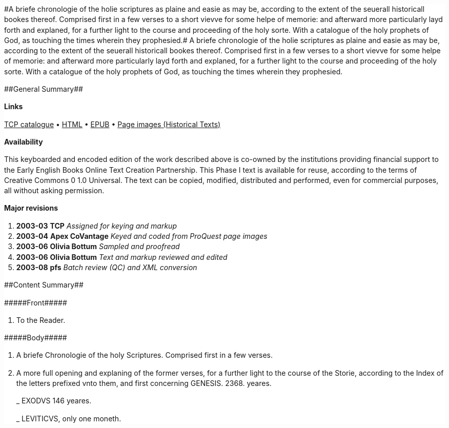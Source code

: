 #A briefe chronologie of the holie scriptures as plaine and easie as may be, according to the extent of the seuerall historicall bookes thereof. Comprised first in a few verses to a short vievve for some helpe of memorie: and afterward more particularly layd forth and explaned, for a further light to the course and proceeding of the holy sorte. With a catalogue of the holy prophets of God, as touching the times wherein they prophesied.#
A briefe chronologie of the holie scriptures as plaine and easie as may be, according to the extent of the seuerall historicall bookes thereof. Comprised first in a few verses to a short vievve for some helpe of memorie: and afterward more particularly layd forth and explaned, for a further light to the course and proceeding of the holy sorte. With a catalogue of the holy prophets of God, as touching the times wherein they prophesied.

##General Summary##

**Links**

[TCP catalogue](http://www.ota.ox.ac.uk/tcp/)  • 
[HTML](http://tei.it.ox.ac.uk/tcp/Texts-HTML/free/A03/A03887.html)  • 
[EPUB](http://tei.it.ox.ac.uk/tcp/Texts-EPUB/free/A03/A03887.epub) • 
[Page images (Historical Texts)](https://data.historicaltexts.jisc.ac.uk/view?pubId=eebo-99851968e&pageId=eebo-99851968e-17264-1)

**Availability**

This keyboarded and encoded edition of the
	       work described above is co-owned by the institutions
	       providing financial support to the Early English Books
	       Online Text Creation Partnership. This Phase I text is
	       available for reuse, according to the terms of Creative
	       Commons 0 1.0 Universal. The text can be copied,
	       modified, distributed and performed, even for
	       commercial purposes, all without asking permission.

**Major revisions**

1. __2003-03__ __TCP__ *Assigned for keying and markup*
1. __2003-04__ __Apex CoVantage__ *Keyed and coded from ProQuest page images*
1. __2003-06__ __Olivia Bottum__ *Sampled and proofread*
1. __2003-06__ __Olivia Bottum__ *Text and markup reviewed and edited*
1. __2003-08__ __pfs__ *Batch review (QC) and XML conversion*

##Content Summary##

#####Front#####

1. To the Reader.

#####Body#####

1. A briefe Chronologie of the holy Scriptures. Comprised first in a few verses.

1. A more full opening and explaning of the former verses, for a further light to the course of the Storie, according to the Index of the letters prefixed vnto them, and first concerning GENESIS. 2368. yeares.

    _ EXODVS 146 yeares.

    _ LEVITICVS, only one moneth.
